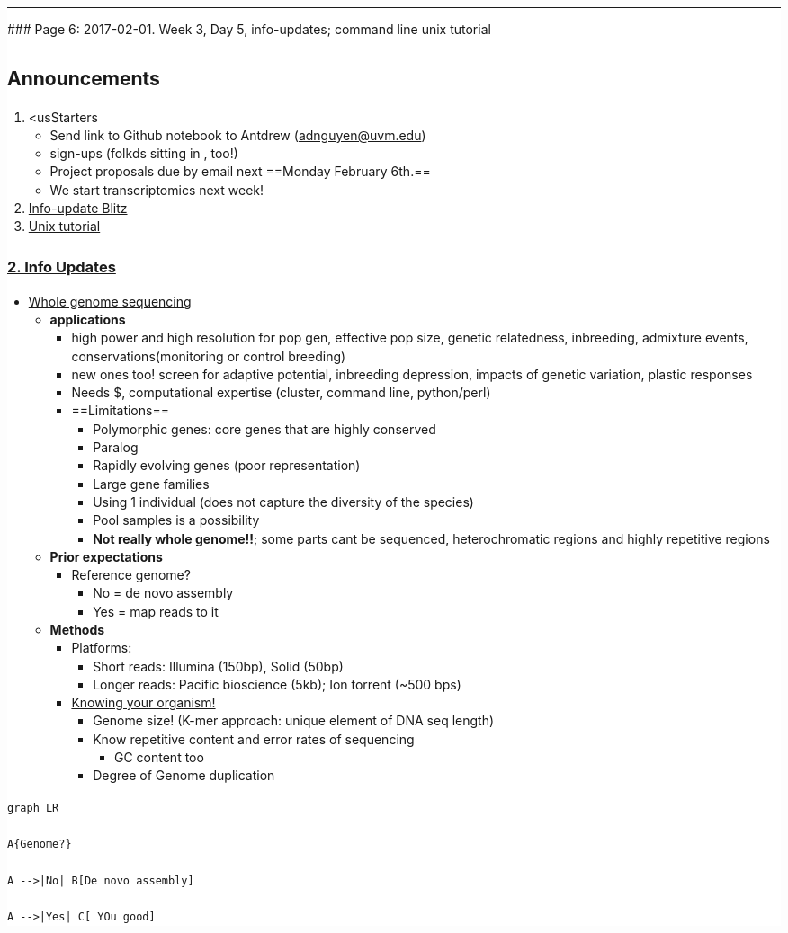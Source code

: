 


------
<div id='id-section6'/>
### Page 6: 2017-02-01. Week 3, Day 5, info-updates; command line unix tutorial 

## Announcements

1. <usStarters</u>
   * Send link to Github notebook to Antdrew (adnguyen@uvm.edu)
   * sign-ups (folkds sitting in , too!)
   * Project proposals due by email next ==Monday February 6th.==
   * We start transcriptomics next week!
2. <u>Info-update Blitz</u>
3. <u>Unix tutorial</u> 

### <u>2. Info Updates</u>

* <u>Whole genome sequencing</u> 
  * **applications**
    * high power and high resolution for pop gen, effective pop size, genetic relatedness, inbreeding, admixture events, conservations(monitoring or control breeding)
    * new ones too! screen for adaptive potential, inbreeding depression, impacts of genetic variation, plastic responses
    * Needs $, computational expertise (cluster, command line, python/perl)
    * ==Limitations==
      * Polymorphic genes: core genes that are highly conserved
      * Paralog 
      * Rapidly evolving genes (poor representation)
      * Large gene families
      * Using 1 individual (does not capture the diversity of the species)
      * Pool samples is a possibility
      * **Not really whole genome!!**; some parts cant be sequenced, heterochromatic regions and highly repetitive regions
  * **Prior expectations**
    * Reference genome? 
      * No = de novo assembly
      * Yes = map reads to it
  * **Methods**
    * Platforms:
      * Short reads: Illumina (150bp), Solid (50bp)
      * Longer reads: Pacific bioscience (5kb); Ion torrent (~500 bps)
    * <u>Knowing your organism!</u>
      * Genome size! (K-mer approach: unique element of DNA seq length)
      * Know repetitive content and error rates of sequencing
        * GC content too
      * Degree of Genome duplication

```mermaid
graph LR

A{Genome?}

A -->|No| B[De novo assembly]

A -->|Yes| C[ YOu good]

```
